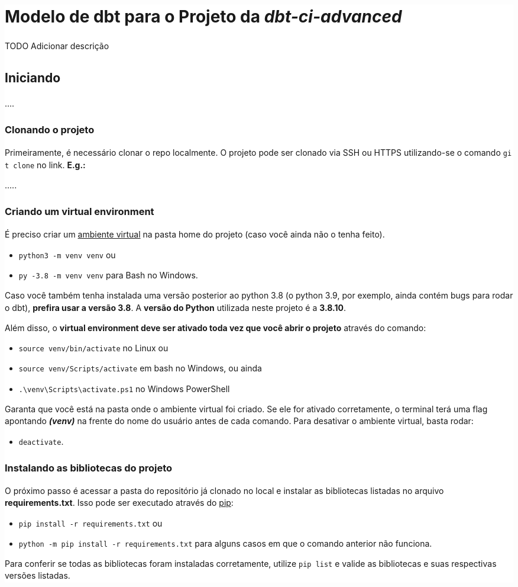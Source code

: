 # Modelo de dbt para o Projeto da *dbt-ci-advanced*

TODO
Adicionar descrição

## Iniciando

....

### Clonando o projeto

Primeiramente, é necessário clonar o repo localmente. O projeto pode ser clonado via SSH ou HTTPS utilizando-se o comando `git clone` no link. **E.g.:**

.....

### Criando um virtual environment

É preciso criar um [ambiente virtual](https://pythonacademy.com.br/blog/python-e-virtualenv-como-programar-em-ambientes-virtuais) na pasta home do projeto (caso você ainda não o tenha feito).

- `python3 -m venv venv` ou

- `py -3.8 -m venv venv` para Bash no Windows.

Caso você também tenha instalada uma versão posterior ao python 3.8 (o python 3.9, por exemplo, ainda contém bugs para rodar o dbt), **prefira usar a versão 3.8**. A **versão do Python** utilizada neste projeto é a **3.8.10**.

Além disso, o **virtual environment deve ser ativado toda vez que você abrir o projeto** através do comando:

- `source venv/bin/activate` no Linux ou

- `source venv/Scripts/activate` em bash no Windows, ou ainda

- `.\venv\Scripts\activate.ps1` no Windows PowerShell

Garanta que você está na pasta onde o ambiente virtual foi criado. Se ele for ativado corretamente, o terminal terá uma flag apontando ***(venv)*** na frente do nome do usuário antes de cada comando. Para desativar o ambiente virtual, basta rodar:

- `deactivate`.

### Instalando as bibliotecas do projeto

O próximo passo é acessar a pasta do repositório já clonado no local e instalar as bibliotecas listadas no arquivo **requirements.txt**. Isso pode ser executado através do [pip](https://pypi.org/project/pip/):

- `pip install -r requirements.txt` ou

- `python -m pip install -r requirements.txt` para alguns casos em que o comando anterior não funciona.

Para conferir se todas as bibliotecas foram instaladas corretamente, utilize `pip list` e valide as bibliotecas e suas respectivas versões listadas.
